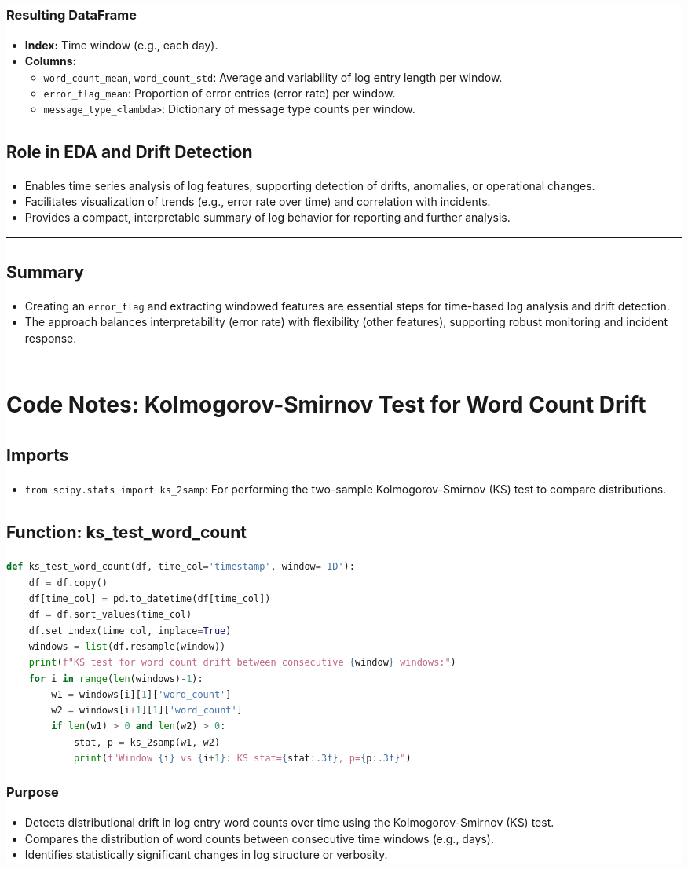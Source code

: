 ### **Resulting DataFrame**
- **Index:** Time window (e.g., each day).
- **Columns:**
  - `word_count_mean`, `word_count_std`: Average and variability of log entry length per window.
  - `error_flag_mean`: Proportion of error entries (error rate) per window.
  - `message_type_<lambda>`: Dictionary of message type counts per window.

## **Role in EDA and Drift Detection**
- Enables time series analysis of log features, supporting detection of drifts, anomalies, or operational changes.
- Facilitates visualization of trends (e.g., error rate over time) and correlation with incidents.
- Provides a compact, interpretable summary of log behavior for reporting and further analysis.

---

## **Summary**
- Creating an `error_flag` and extracting windowed features are essential steps for time-based log analysis and drift detection.
- The approach balances interpretability (error rate) with flexibility (other features), supporting robust monitoring and incident response.

---

# Code Notes: Kolmogorov-Smirnov Test for Word Count Drift

## **Imports**
- `from scipy.stats import ks_2samp`: For performing the two-sample Kolmogorov-Smirnov (KS) test to compare distributions.

## **Function: ks_test_word_count**
```python
def ks_test_word_count(df, time_col='timestamp', window='1D'):
    df = df.copy()
    df[time_col] = pd.to_datetime(df[time_col])
    df = df.sort_values(time_col)
    df.set_index(time_col, inplace=True)
    windows = list(df.resample(window))
    print(f"KS test for word count drift between consecutive {window} windows:")
    for i in range(len(windows)-1):
        w1 = windows[i][1]['word_count']
        w2 = windows[i+1][1]['word_count']
        if len(w1) > 0 and len(w2) > 0:
            stat, p = ks_2samp(w1, w2)
            print(f"Window {i} vs {i+1}: KS stat={stat:.3f}, p={p:.3f}")
```

### **Purpose**
- Detects distributional drift in log entry word counts over time using the Kolmogorov-Smirnov (KS) test.
- Compares the distribution of word counts between consecutive time windows (e.g., days).
- Identifies statistically significant changes in log structure or verbosity.

